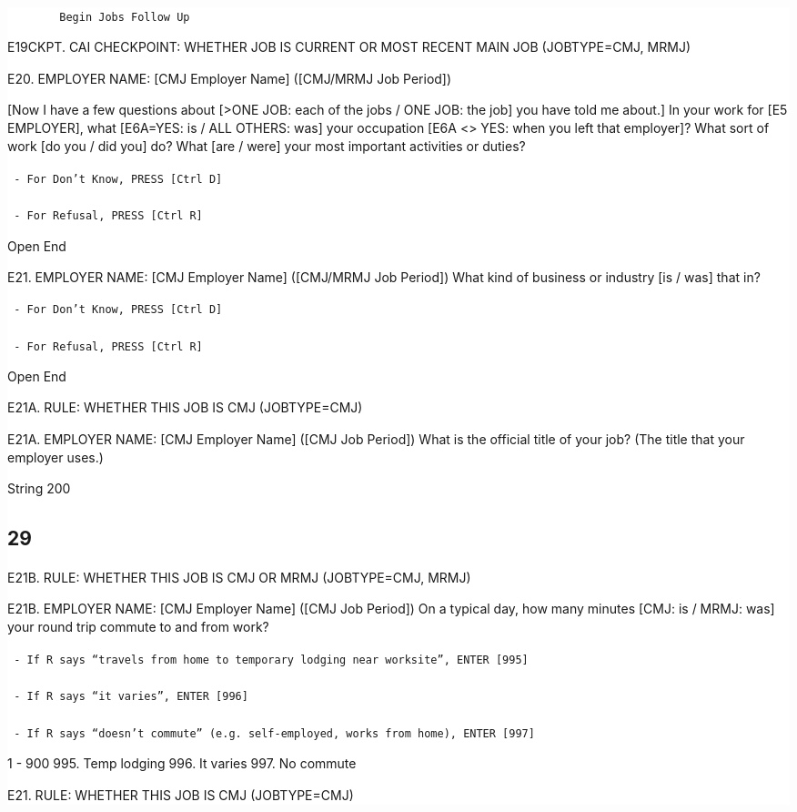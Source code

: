 





            Begin Jobs Follow Up

E19CKPT. CAI CHECKPOINT: WHETHER JOB IS CURRENT OR MOST RECENT MAIN JOB (JOBTYPE=CMJ, MRMJ)


E20. EMPLOYER NAME: [CMJ Employer Name] ([CMJ/MRMJ Job Period])

[Now I have a few questions about [>ONE JOB: each of the jobs / ONE JOB: the job] you have told me about.]
In your work for [E5 EMPLOYER], what [E6A=YES: is / ALL OTHERS: was] your occupation [E6A <> YES: when you left
that employer]?
What sort of work [do you / did you] do? What [are / were] your most important activities or duties?

     - For Don’t Know, PRESS [Ctrl D]

     - For Refusal, PRESS [Ctrl R]


Open End

E21. EMPLOYER NAME: [CMJ Employer Name] ([CMJ/MRMJ Job Period])
What kind of business or industry [is / was] that in?

     - For Don’t Know, PRESS [Ctrl D]

     - For Refusal, PRESS [Ctrl R]


Open End

E21A. RULE: WHETHER THIS JOB IS CMJ (JOBTYPE=CMJ)


E21A. EMPLOYER NAME: [CMJ Employer Name] ([CMJ Job Period])
What is the official title of your job? (The title that your employer uses.)


String 200


## 29

E21B. RULE: WHETHER THIS JOB IS CMJ OR MRMJ (JOBTYPE=CMJ, MRMJ)


E21B. EMPLOYER NAME: [CMJ Employer Name] ([CMJ Job Period])
On a typical day, how many minutes [CMJ: is / MRMJ: was] your round trip commute to and from work?

     - If R says “travels from home to temporary lodging near worksite”, ENTER [995]

     - If R says “it varies”, ENTER [996]

     - If R says “doesn’t commute” (e.g. self-employed, works from home), ENTER [997]


1 - 900 995. Temp lodging 996. It varies 997. No commute

E21. RULE: WHETHER THIS JOB IS CMJ (JOBTYPE=CMJ)
